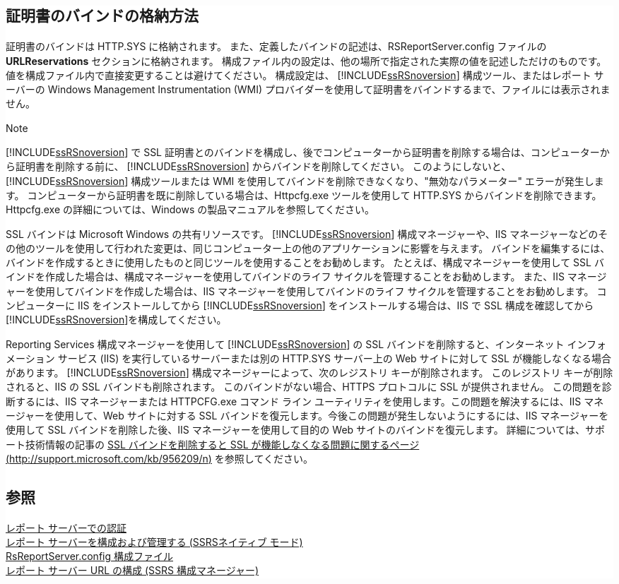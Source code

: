 ## <a name="how-certificate-bindings-are-stored"></a>証明書のバインドの格納方法  
 証明書のバインドは HTTP.SYS に格納されます。 また、定義したバインドの記述は、RSReportServer.config ファイルの **URLReservations** セクションに格納されます。 構成ファイル内の設定は、他の場所で指定された実際の値を記述しただけのものです。 値を構成ファイル内で直接変更することは避けてください。 構成設定は、 [!INCLUDE[ssRSnoversion](../../includes/ssrsnoversion-md.md)] 構成ツール、またはレポート サーバーの Windows Management Instrumentation (WMI) プロバイダーを使用して証明書をバインドするまで、ファイルには表示されません。  
  
> [!NOTE]  
>  [!INCLUDE[ssRSnoversion](../../includes/ssrsnoversion-md.md)] で SSL 証明書とのバインドを構成し、後でコンピューターから証明書を削除する場合は、コンピューターから証明書を削除する前に、 [!INCLUDE[ssRSnoversion](../../includes/ssrsnoversion-md.md)] からバインドを削除してください。 このようにしないと、 [!INCLUDE[ssRSnoversion](../../includes/ssrsnoversion-md.md)] 構成ツールまたは WMI を使用してバインドを削除できなくなり、"無効なパラメーター" エラーが発生します。 コンピューターから証明書を既に削除している場合は、Httpcfg.exe ツールを使用して HTTP.SYS からバインドを削除できます。 Httpcfg.exe の詳細については、Windows の製品マニュアルを参照してください。  
  
 SSL バインドは Microsoft Windows の共有リソースです。 [!INCLUDE[ssRSnoversion](../../includes/ssrsnoversion-md.md)] 構成マネージャーや、IIS マネージャーなどのその他のツールを使用して行われた変更は、同じコンピューター上の他のアプリケーションに影響を与えます。 バインドを編集するには、バインドを作成するときに使用したものと同じツールを使用することをお勧めします。  たとえば、構成マネージャーを使用して SSL バインドを作成した場合は、構成マネージャーを使用してバインドのライフ サイクルを管理することをお勧めします。 また、IIS マネージャーを使用してバインドを作成した場合は、IIS マネージャーを使用してバインドのライフ サイクルを管理することをお勧めします。 コンピューターに IIS をインストールしてから [!INCLUDE[ssRSnoversion](../../includes/ssrsnoversion-md.md)] をインストールする場合は、IIS で SSL 構成を確認してから [!INCLUDE[ssRSnoversion](../../includes/ssrsnoversion-md.md)]を構成してください。  
  
 Reporting Services 構成マネージャーを使用して [!INCLUDE[ssRSnoversion](../../includes/ssrsnoversion-md.md)] の SSL バインドを削除すると、インターネット インフォメーション サービス (IIS) を実行しているサーバーまたは別の HTTP.SYS サーバー上の Web サイトに対して SSL が機能しなくなる場合があります。 [!INCLUDE[ssRSnoversion](../../includes/ssrsnoversion-md.md)] 構成マネージャーによって、次のレジストリ キーが削除されます。 このレジストリ キーが削除されると、IIS の SSL バインドも削除されます。 このバインドがない場合、HTTPS プロトコルに SSL が提供されません。 この問題を診断するには、IIS マネージャーまたは HTTPCFG.exe コマンド ライン ユーティリティを使用します。この問題を解決するには、IIS マネージャーを使用して、Web サイトに対する SSL バインドを復元します。今後この問題が発生しないようにするには、IIS マネージャーを使用して SSL バインドを削除した後、IIS マネージャーを使用して目的の Web サイトのバインドを復元します。 詳細については、サポート技術情報の記事の [SSL バインドを削除すると SSL が機能しなくなる問題に関するページ (http://support.microsoft.com/kb/956209/n)](http://support.microsoft.com/kb/956209/n) を参照してください。  
  
## <a name="see-also"></a>参照  
 [レポート サーバーでの認証](../../reporting-services/security/authentication-with-the-report-server.md)   
 [レポート サーバーを構成および管理する &#40;SSRSネイティブ モード&#41;](../../reporting-services/report-server/configure-and-administer-a-report-server-ssrs-native-mode.md)   
 [RsReportServer.config 構成ファイル](../../reporting-services/report-server/rsreportserver-config-configuration-file.md)   
 [レポート サーバー URL の構成 &#40;SSRS 構成マネージャー&#41;](../../reporting-services/install-windows/configure-report-server-urls-ssrs-configuration-manager.md)  
  
  
